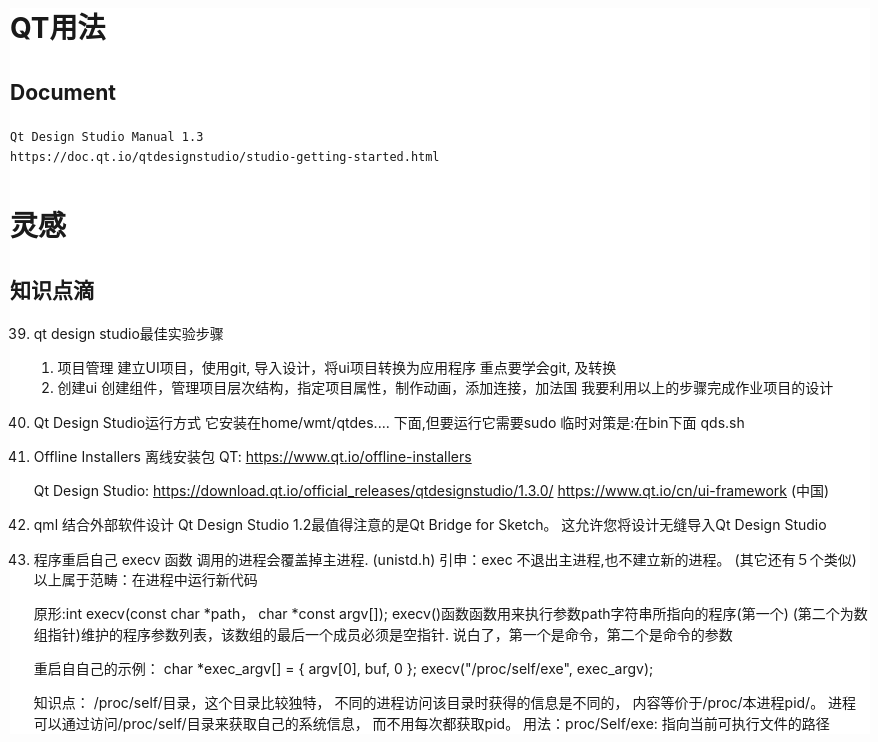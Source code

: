 # QT用法
## Document
    Qt Design Studio Manual 1.3
    https://doc.qt.io/qtdesignstudio/studio-getting-started.html

# 灵感

## 知识点滴
39. qt design studio最佳实验步骤
    1. 项目管理
        建立UI项目，使用git, 导入设计，将ui项目转换为应用程序
        重点要学会git, 及转换
    2. 创建ui
        创建组件，管理项目层次结构，指定项目属性，制作动画，添加连接，加法国
    我要利用以上的步骤完成作业项目的设计

38. Qt Design Studio运行方式
    它安装在home/wmt/qtdes.... 下面,但要运行它需要sudo 
    临时对策是:在bin下面 qds.sh

37. Offline Installers 离线安装包
    QT:
    https://www.qt.io/offline-installers

    Qt Design Studio:
    https://download.qt.io/official_releases/qtdesignstudio/1.3.0/
    https://www.qt.io/cn/ui-framework  (中国)

36. qml 结合外部软件设计
    Qt Design Studio 1.2最值得注意的是Qt Bridge for Sketch。 
    这允许您将设计无缝导入Qt Design Studio

35. 程序重启自己
    execv 函数  调用的进程会覆盖掉主进程. (unistd.h)
    引申：exec  不退出主进程,也不建立新的进程。
    (其它还有５个类似)
    以上属于范畴：在进程中运行新代码

    原形:int execv(const char *path， char *const argv[]);
    execv()函数函数用来执行参数path字符串所指向的程序(第一个)
    (第二个为数组指针)维护的程序参数列表，该数组的最后一个成员必须是空指针.
    说白了，第一个是命令，第二个是命令的参数

    重启自自己的示例：
    char *exec_argv[] = { argv[0], buf, 0 };
    execv("/proc/self/exe", exec_argv);
    
    知识点：
    /proc/self/目录，这个目录比较独特，
    不同的进程访问该目录时获得的信息是不同的，
    内容等价于/proc/本进程pid/。
    进程可以通过访问/proc/self/目录来获取自己的系统信息，
    而不用每次都获取pid。
    用法：proc/Self/exe: 指向当前可执行文件的路径
